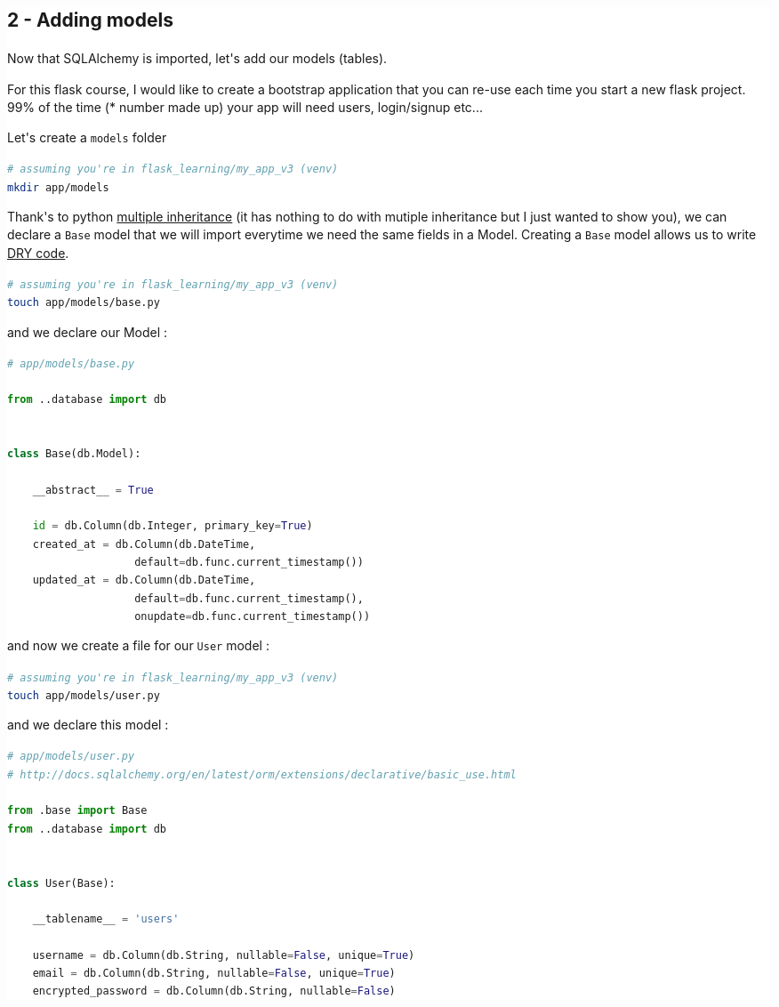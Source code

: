 ## 2 - Adding models

Now that SQLAlchemy is imported, let's add our models (tables).

For this flask course, I would like to create a bootstrap application that you can re-use each time you start a new flask project. 99% of the time (* number made up) your app will need users, login/signup etc...

Let's create a `models` folder

```bash
# assuming you're in flask_learning/my_app_v3 (venv)
mkdir app/models
```

Thank's to python [multiple inheritance](https://en.wikipedia.org/wiki/Multiple_inheritance) (it has nothing to do with mutiple inheritance but I just wanted to show you), we can declare a `Base` model that we will import everytime we need the same fields in a Model. Creating a `Base` model allows us to write [DRY code](https://en.wikipedia.org/wiki/Don%27t_repeat_yourself).

```bash
# assuming you're in flask_learning/my_app_v3 (venv)
touch app/models/base.py
```

and we declare our Model :

```python
# app/models/base.py

from ..database import db


class Base(db.Model):

    __abstract__ = True

    id = db.Column(db.Integer, primary_key=True)
    created_at = db.Column(db.DateTime, 
                    default=db.func.current_timestamp())
    updated_at = db.Column(db.DateTime,
                    default=db.func.current_timestamp(),
                    onupdate=db.func.current_timestamp())
```

and now we create a file for our `User` model :

```bash
# assuming you're in flask_learning/my_app_v3 (venv)
touch app/models/user.py
```
and we declare this model :

```python
# app/models/user.py
# http://docs.sqlalchemy.org/en/latest/orm/extensions/declarative/basic_use.html

from .base import Base
from ..database import db


class User(Base):

    __tablename__ = 'users'

    username = db.Column(db.String, nullable=False, unique=True)
    email = db.Column(db.String, nullable=False, unique=True)
    encrypted_password = db.Column(db.String, nullable=False)
```
